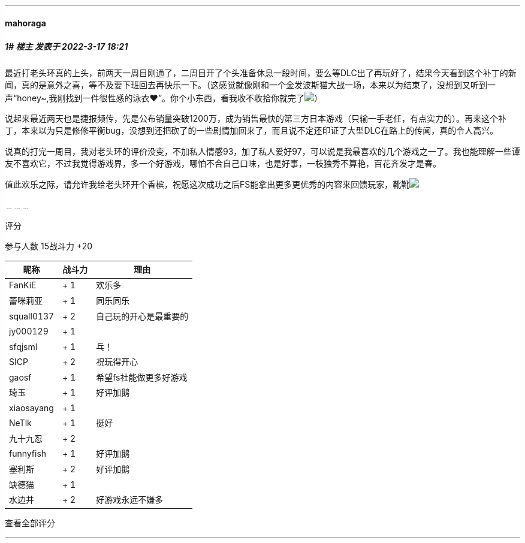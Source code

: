 

*****

####  mahoraga  
##### 1#       楼主       发表于 2022-3-17 18:21

最近打老头环真的上头，前两天一周目刚通了，二周目开了个头准备休息一段时间，要么等DLC出了再玩好了，结果今天看到这个补丁的新闻，真的是意外之喜，等不及要下班回去再快乐一下。（这感觉就像刚和一个金发波斯猫大战一场，本来以为结束了，没想到又听到一声“honey~,我刚找到一件很性感的泳衣❤”。你个小东西，看我收不收拾你就完了<img src="https://static.saraba1st.com/image/smiley/face2017/037.png" referrerpolicy="no-referrer">）

说起来最近两天也是捷报频传，先是公布销量突破1200万，成为销售最快的第三方日本游戏（只输一手老任，有点实力的）。再来这个补丁，本来以为只是修修平衡bug，没想到还把砍了的一些剧情加回来了，而且说不定还印证了大型DLC在路上的传闻，真的令人高兴。

说真的打完一周目，我对老头环的评价没变，不加私人情感93，加了私人爱好97，可以说是我最喜欢的几个游戏之一了。我也能理解一些谭友不喜欢它，不过我觉得游戏界，多一个好游戏，哪怕不合自己口味，也是好事，一枝独秀不算艳，百花齐发才是春。

值此欢乐之际，请允许我给老头环开个香槟，祝愿这次成功之后FS能拿出更多更优秀的内容来回馈玩家，靴靴<img src="https://static.saraba1st.com/image/smiley/face2017/066.png" referrerpolicy="no-referrer">

﹍﹍﹍

评分

 参与人数 15战斗力 +20

|昵称|战斗力|理由|
|----|---|---|
| FanKiE| + 1|欢乐多|
| 蕾咪莉亚| + 1|同乐同乐|
| squall0137| + 2|自己玩的开心是最重要的|
| jy000129| + 1||
| sfqjsml| + 1|乓！|
| SICP| + 2|祝玩得开心|
| gaosf| + 1|希望fs社能做更多好游戏|
| 琦玉| + 1|好评加鹅|
| xiaosayang| + 1||
| NeTlk| + 1|挺好|
| 九十九忍| + 2||
| funnyfish| + 1|好评加鹅|
| 塞利斯| + 2|好评加鹅|
| 缺德猫| + 1||
| 水边井| + 2|好游戏永远不嫌多|

查看全部评分

*****
